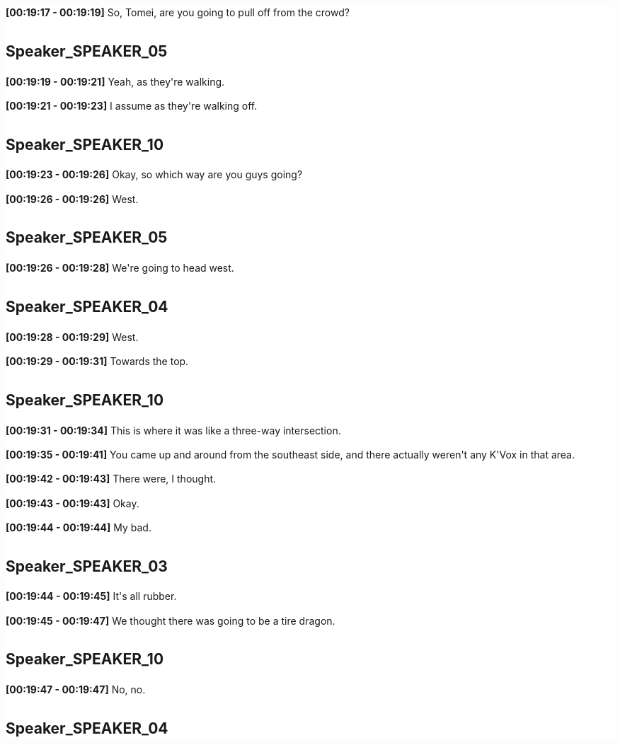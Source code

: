 **[00:19:17 - 00:19:19]** So, Tomei, are you going to pull off from the crowd?


## Speaker_SPEAKER_05

**[00:19:19 - 00:19:21]** Yeah, as they're walking.

**[00:19:21 - 00:19:23]** I assume as they're walking off.


## Speaker_SPEAKER_10

**[00:19:23 - 00:19:26]** Okay, so which way are you guys going?

**[00:19:26 - 00:19:26]** West.


## Speaker_SPEAKER_05

**[00:19:26 - 00:19:28]** We're going to head west.


## Speaker_SPEAKER_04

**[00:19:28 - 00:19:29]** West.

**[00:19:29 - 00:19:31]** Towards the top.


## Speaker_SPEAKER_10

**[00:19:31 - 00:19:34]** This is where it was like a three-way intersection.

**[00:19:35 - 00:19:41]** You came up and around from the southeast side, and there actually weren't any K'Vox in that area.

**[00:19:42 - 00:19:43]** There were, I thought.

**[00:19:43 - 00:19:43]** Okay.

**[00:19:44 - 00:19:44]** My bad.


## Speaker_SPEAKER_03

**[00:19:44 - 00:19:45]** It's all rubber.

**[00:19:45 - 00:19:47]** We thought there was going to be a tire dragon.


## Speaker_SPEAKER_10

**[00:19:47 - 00:19:47]** No, no.


## Speaker_SPEAKER_04
